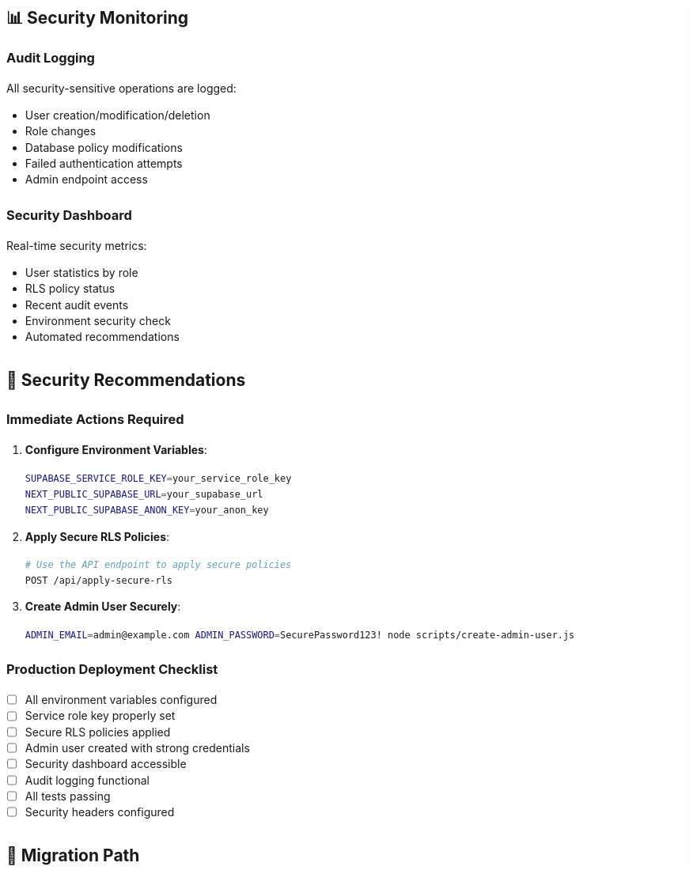 ## 📊 Security Monitoring

### Audit Logging
All security-sensitive operations are logged:
- User creation/modification/deletion
- Role changes
- Database policy modifications
- Failed authentication attempts
- Admin endpoint access

### Security Dashboard
Real-time security metrics:
- User statistics by role
- RLS policy status
- Recent audit events
- Environment security check
- Automated recommendations

## 🚨 Security Recommendations

### Immediate Actions Required
1. **Configure Environment Variables**:
   ```bash
   SUPABASE_SERVICE_ROLE_KEY=your_service_role_key
   NEXT_PUBLIC_SUPABASE_URL=your_supabase_url
   NEXT_PUBLIC_SUPABASE_ANON_KEY=your_anon_key
   ```

2. **Apply Secure RLS Policies**:
   ```bash
   # Use the API endpoint to apply secure policies
   POST /api/apply-secure-rls
   ```

3. **Create Admin User Securely**:
   ```bash
   ADMIN_EMAIL=admin@example.com ADMIN_PASSWORD=SecurePassword123! node scripts/create-admin-user.js
   ```

### Production Deployment Checklist
- [ ] All environment variables configured
- [ ] Service role key properly set
- [ ] Secure RLS policies applied
- [ ] Admin user created with strong credentials
- [ ] Security dashboard accessible
- [ ] Audit logging functional
- [ ] All tests passing
- [ ] Security headers configured

## 🔄 Migration Path
